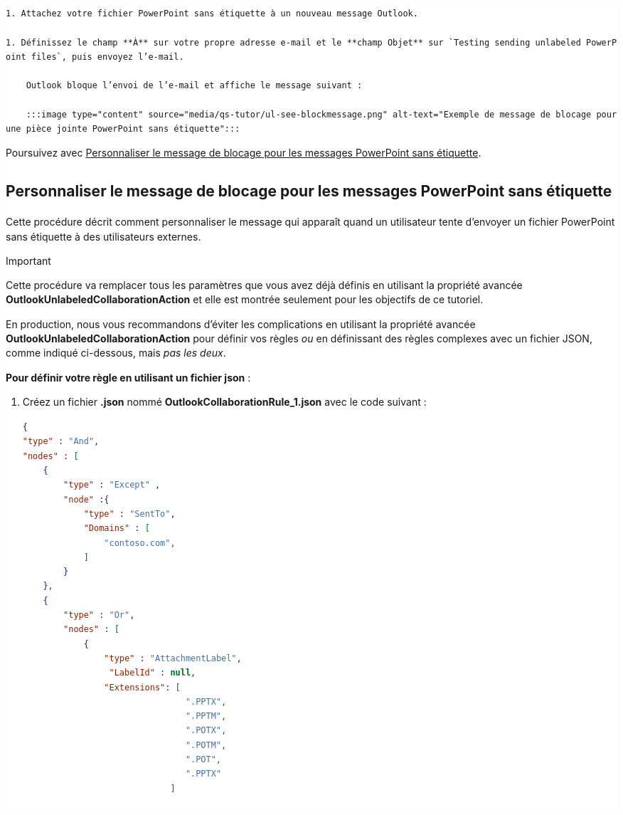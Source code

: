     1. Attachez votre fichier PowerPoint sans étiquette à un nouveau message Outlook.

    1. Définissez le champ **À** sur votre propre adresse e-mail et le **champ Objet** sur `Testing sending unlabeled PowerPoint files`, puis envoyez l’e-mail.
    
        Outlook bloque l’envoi de l’e-mail et affiche le message suivant :

        :::image type="content" source="media/qs-tutor/ul-see-blockmessage.png" alt-text="Exemple de message de blocage pour une pièce jointe PowerPoint sans étiquette":::

Poursuivez avec [Personnaliser le message de blocage pour les messages PowerPoint sans étiquette](#customize-the-block-message-for-unlabeled-powerpoint-messages).

## <a name="customize-the-block-message-for-unlabeled-powerpoint-messages"></a>Personnaliser le message de blocage pour les messages PowerPoint sans étiquette

Cette procédure décrit comment personnaliser le message qui apparaît quand un utilisateur tente d’envoyer un fichier PowerPoint sans étiquette à des utilisateurs externes.

> [!IMPORTANT]
> Cette procédure va remplacer tous les paramètres que vous avez déjà définis en utilisant la propriété avancée **OutlookUnlabeledCollaborationAction** et elle est montrée seulement pour les objectifs de ce tutoriel.
>
> En production, nous vous recommandons d’éviter les complications en utilisant la propriété avancée **OutlookUnlabeledCollaborationAction** pour définir vos règles *ou* en définissant des règles complexes avec un fichier JSON, comme indiqué ci-dessous, mais *pas les deux*.
>

**Pour définir votre règle en utilisant un fichier json** :

1. Créez un fichier **.json** nommé **OutlookCollaborationRule_1.json** avec le code suivant :

    ```JSON
    {   
    "type" : "And",     
    "nodes" : [         
        {           
            "type" : "Except" ,             
            "node" :{               
                "type" : "SentTo",                  
                "Domains" : [                   
                    "contoso.com",                  
                ]               
            }       
        },
        {           
            "type" : "Or",          
            "nodes" : [                 
                {           
                    "type" : "AttachmentLabel",
                     "LabelId" : null,
                    "Extensions": [
                                    ".PPTX",
                                    ".PPTM",
                                    ".POTX",
                                    ".POTM",
                                    ".POT",
                                    ".PPTX"
                                 ]
                    